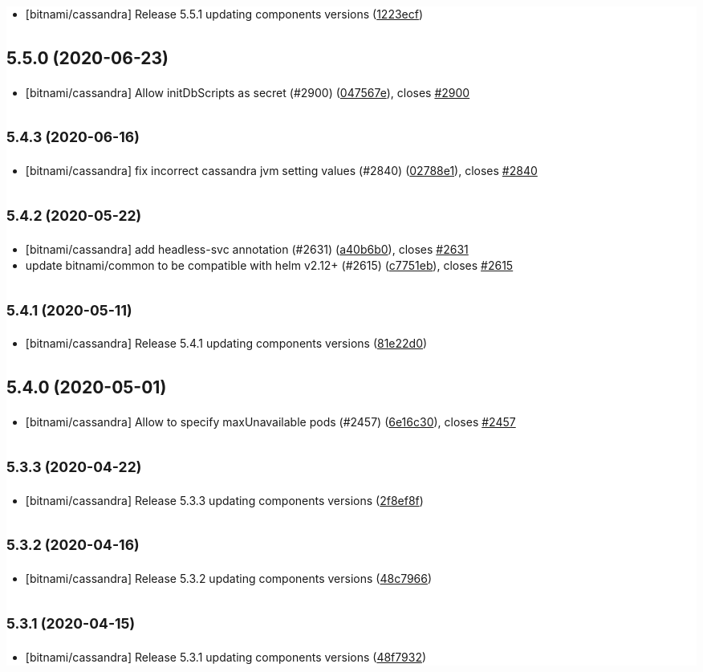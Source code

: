 * [bitnami/cassandra] Release 5.5.1 updating components versions ([1223ecf](https://github.com/bitnami/charts/commit/1223ecf13e91ed58cfd9edfbbe23e1db92a379ea))

## 5.5.0 (2020-06-23)

* [bitnami/cassandra] Allow initDbScripts as secret (#2900) ([047567e](https://github.com/bitnami/charts/commit/047567e343254008f7ed88cb40c3034fb332f6a0)), closes [#2900](https://github.com/bitnami/charts/issues/2900)

## <small>5.4.3 (2020-06-16)</small>

* [bitnami/cassandra] fix incorrect cassandra jvm setting values (#2840) ([02788e1](https://github.com/bitnami/charts/commit/02788e1b935bc7f7ae3325977a54724c977803d9)), closes [#2840](https://github.com/bitnami/charts/issues/2840)

## <small>5.4.2 (2020-05-22)</small>

* [bitnami/cassandra] add headless-svc annotation (#2631) ([a40b6b0](https://github.com/bitnami/charts/commit/a40b6b0e9aa217817ad0b7221f3cd8f2de674b3a)), closes [#2631](https://github.com/bitnami/charts/issues/2631)
* update bitnami/common to be compatible with helm v2.12+ (#2615) ([c7751eb](https://github.com/bitnami/charts/commit/c7751eb5764e468e1854b58a1b8491d2b13e0a4a)), closes [#2615](https://github.com/bitnami/charts/issues/2615)

## <small>5.4.1 (2020-05-11)</small>

* [bitnami/cassandra] Release 5.4.1 updating components versions ([81e22d0](https://github.com/bitnami/charts/commit/81e22d0bb53fb841be41d3d6188fae6a31e2be91))

## 5.4.0 (2020-05-01)

* [bitnami/cassandra] Allow to specify maxUnavailable pods (#2457) ([6e16c30](https://github.com/bitnami/charts/commit/6e16c30a8d503ddbb6ad9dd18fa43c20d0d7be29)), closes [#2457](https://github.com/bitnami/charts/issues/2457)

## <small>5.3.3 (2020-04-22)</small>

* [bitnami/cassandra] Release 5.3.3 updating components versions ([2f8ef8f](https://github.com/bitnami/charts/commit/2f8ef8f56ad14c3cf550e7ac610148c7fe348b39))

## <small>5.3.2 (2020-04-16)</small>

* [bitnami/cassandra] Release 5.3.2 updating components versions ([48c7966](https://github.com/bitnami/charts/commit/48c79666bcc3131bf5092d5ed7f0fa7f8e9403c7))

## <small>5.3.1 (2020-04-15)</small>

* [bitnami/cassandra] Release 5.3.1 updating components versions ([48f7932](https://github.com/bitnami/charts/commit/48f7932a7db7d9e70461e4f4312cf58990be1f28))
